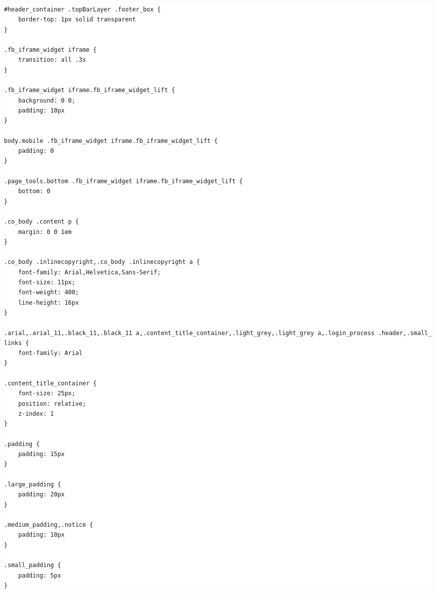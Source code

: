     #header_container .topBarLayer .footer_box {
        border-top: 1px solid transparent
    }

    .fb_iframe_widget iframe {
        transition: all .3s
    }

    .fb_iframe_widget iframe.fb_iframe_widget_lift {
        background: 0 0;
        padding: 10px
    }

    body.mobile .fb_iframe_widget iframe.fb_iframe_widget_lift {
        padding: 0
    }

    .page_tools.bottom .fb_iframe_widget iframe.fb_iframe_widget_lift {
        bottom: 0
    }

    .co_body .content p {
        margin: 0 0 1em
    }

    .co_body .inlinecopyright,.co_body .inlinecopyright a {
        font-family: Arial,Helvetica,Sans-Serif;
        font-size: 11px;
        font-weight: 400;
        line-height: 16px
    }

    .arial,.arial_11,.black_11,.black_11 a,.content_title_container,.light_grey,.light_grey a,.login_process .header,.small_links {
        font-family: Arial
    }

    .content_title_container {
        font-size: 25px;
        position: relative;
        z-index: 1
    }

    .padding {
        padding: 15px
    }

    .large_padding {
        padding: 20px
    }

    .medium_padding,.notice {
        padding: 10px
    }

    .small_padding {
        padding: 5px
    }
